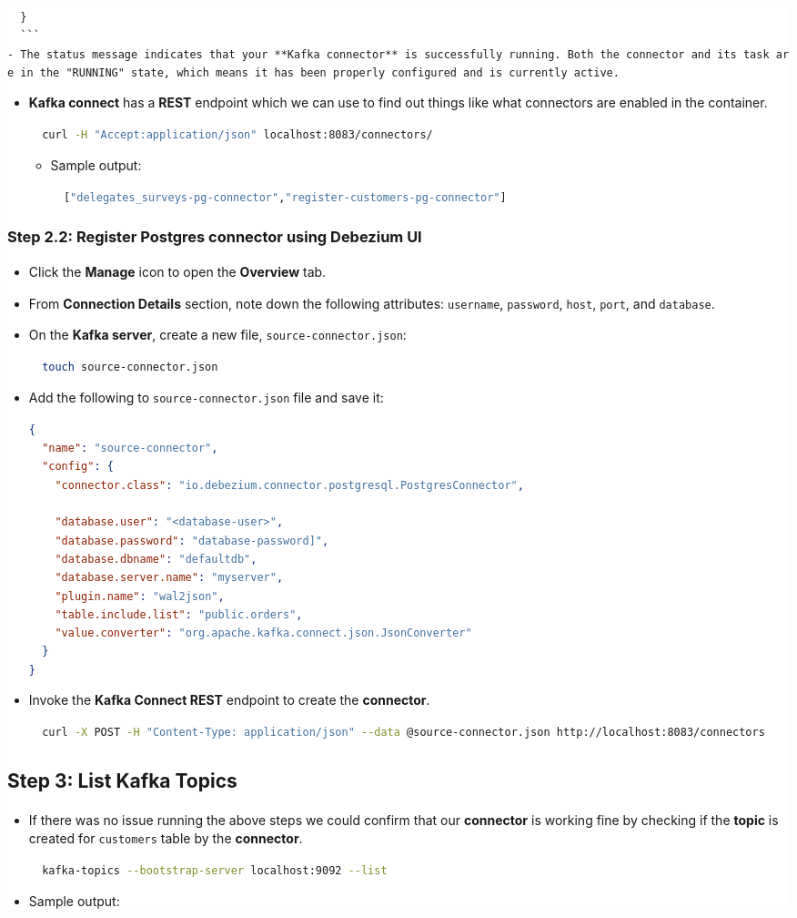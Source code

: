       }
      ```
    - The status message indicates that your **Kafka connector** is successfully running. Both the connector and its task are in the "RUNNING" state, which means it has been properly configured and is currently active.
  - **Kafka connect** has a **REST** endpoint which we can use to find out things like what connectors are enabled in the container.
    ```sh
      curl -H "Accept:application/json" localhost:8083/connectors/
    ```
    - Sample output:
      ```sh
        ["delegates_surveys-pg-connector","register-customers-pg-connector"]
      ```

### Step 2.2: Register Postgres connector using Debezium UI

- Click the **Manage** icon to open the **Overview** tab.
- From **Connection Details** section, note down the following attributes: `username`, `password`, `host`, `port`, and `database`.
- On the **Kafka server**, create a new file, `source-connector.json`:
  ```sh
    touch source-connector.json
  ```
- Add the following to `source-connector.json` file and save it:

  ```json
  {
    "name": "source-connector",
    "config": {
      "connector.class": "io.debezium.connector.postgresql.PostgresConnector",

      "database.user": "<database-user>",
      "database.password": "database-password]",
      "database.dbname": "defaultdb",
      "database.server.name": "myserver",
      "plugin.name": "wal2json",
      "table.include.list": "public.orders",
      "value.converter": "org.apache.kafka.connect.json.JsonConverter"
    }
  }
  ```

- Invoke the **Kafka Connect REST** endpoint to create the **connector**.
  ```sh
    curl -X POST -H "Content-Type: application/json" --data @source-connector.json http://localhost:8083/connectors
  ```

## Step 3: List Kafka Topics

- If there was no issue running the above steps we could confirm that our **connector** is working fine by checking if the **topic** is created for `customers` table by the **connector**.
  ```sh
    kafka-topics --bootstrap-server localhost:9092 --list
  ```
- Sample output:
